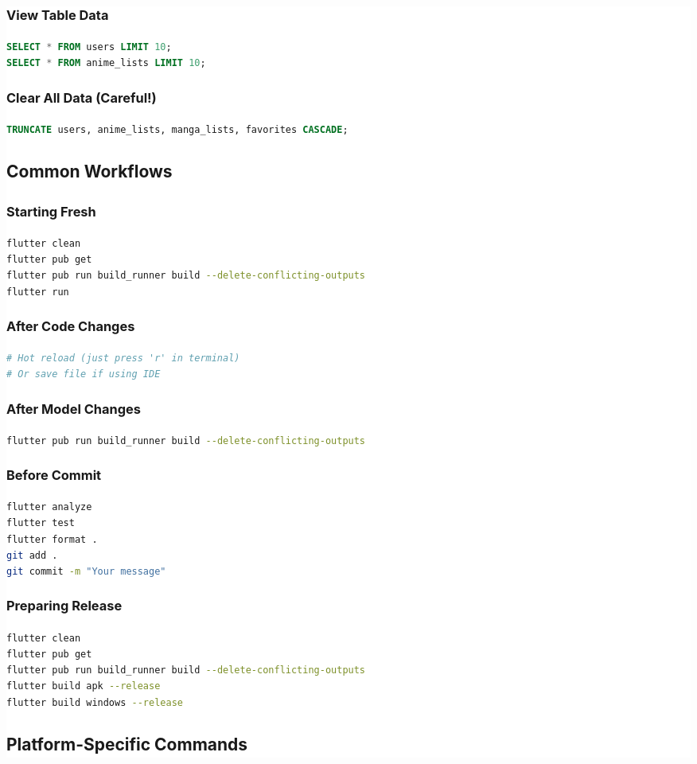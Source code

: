 ### View Table Data
```sql
SELECT * FROM users LIMIT 10;
SELECT * FROM anime_lists LIMIT 10;
```

### Clear All Data (Careful!)
```sql
TRUNCATE users, anime_lists, manga_lists, favorites CASCADE;
```

## Common Workflows

### Starting Fresh
```bash
flutter clean
flutter pub get
flutter pub run build_runner build --delete-conflicting-outputs
flutter run
```

### After Code Changes
```bash
# Hot reload (just press 'r' in terminal)
# Or save file if using IDE
```

### After Model Changes
```bash
flutter pub run build_runner build --delete-conflicting-outputs
```

### Before Commit
```bash
flutter analyze
flutter test
flutter format .
git add .
git commit -m "Your message"
```

### Preparing Release
```bash
flutter clean
flutter pub get
flutter pub run build_runner build --delete-conflicting-outputs
flutter build apk --release
flutter build windows --release
```

## Platform-Specific Commands

